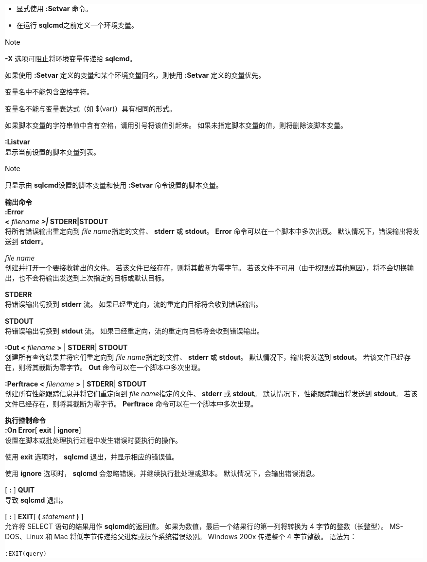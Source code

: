 - 显式使用 **:Setvar** 命令。  
  
- 在运行 **sqlcmd**之前定义一个环境变量。  
  
> [!NOTE]  
>  **-X** 选项可阻止将环境变量传递给 **sqlcmd**。  
  
 如果使用 **:Setvar** 定义的变量和某个环境变量同名，则使用 **:Setvar** 定义的变量优先。  
  
 变量名中不能包含空格字符。  
  
 变量名不能与变量表达式（如 $(var)）具有相同的形式。  
  
 如果脚本变量的字符串值中含有空格，请用引号将该值引起来。 如果未指定脚本变量的值，则将删除该脚本变量。  
  
 **:Listvar**  
 显示当前设置的脚本变量列表。  
  
> [!NOTE]  
>  只显示由 **sqlcmd**设置的脚本变量和使用 **:Setvar** 命令设置的脚本变量。  
  
 **输出命令**  
  **:Error**   
 _**\<**_  _filename_  **_>|_ STDERR|STDOUT**  
 将所有错误输出重定向到 *file name*指定的文件、 **stderr** 或 **stdout**。 **Error** 命令可以在一个脚本中多次出现。 默认情况下，错误输出将发送到 **stderr**。  
  
 *file name*  
 创建并打开一个要接收输出的文件。 若该文件已经存在，则将其截断为零字节。 若该文件不可用（由于权限或其他原因），将不会切换输出，也不会将输出发送到上次指定的目标或默认目标。  
  
 **STDERR**  
 将错误输出切换到 **stderr** 流。 如果已经重定向，流的重定向目标将会收到错误输出。  
  
 **STDOUT**  
 将错误输出切换到 **stdout** 流。 如果已经重定向，流的重定向目标将会收到错误输出。  
  
 **:Out \<** _filename_ **>** | **STDERR**| **STDOUT**  
 创建所有查询结果并将它们重定向到 *file name*指定的文件、 **stderr** 或 **stdout**。 默认情况下，输出将发送到 **stdout**。 若该文件已经存在，则将其截断为零字节。 **Out** 命令可以在一个脚本中多次出现。  
  
 **:Perftrace \<** _filename_ **>** | **STDERR**| **STDOUT**  
 创建所有性能跟踪信息并将它们重定向到 *file name*指定的文件、 **stderr** 或 **stdout**。 默认情况下，性能跟踪输出将发送到 **stdout**。 若该文件已经存在，则将其截断为零字节。 **Perftrace** 命令可以在一个脚本中多次出现。  
  
 **执行控制命令**  
  **:On Error**[ **exit** | **ignore**]  
 设置在脚本或批处理执行过程中发生错误时要执行的操作。  
  
 使用 **exit** 选项时， **sqlcmd** 退出，并显示相应的错误值。  
  
 使用 **ignore** 选项时， **sqlcmd** 会忽略错误，并继续执行批处理或脚本。 默认情况下，会输出错误消息。  
  
 [ **:** ] **QUIT**  
 导致 **sqlcmd** 退出。  
  
 [ **:** ] **EXIT**[ **(** _statement_ **)** ]  
 允许将 SELECT 语句的结果用作 **sqlcmd**的返回值。 如果为数值，最后一个结果行的第一列将转换为 4 字节的整数（长整型）。 MS-DOS、Linux 和 Mac 将低字节传递给父进程或操作系统错误级别。 Windows 200x 传递整个 4 字节整数。 语法为：  
  
 `:EXIT(query)`  
  